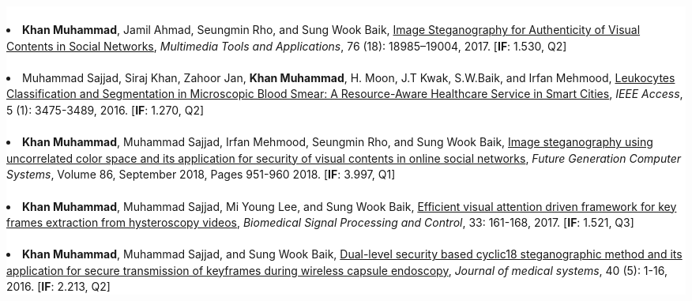   <br>
  
  <li>
<strong>Khan Muhammad</strong>, Jamil Ahmad, Seungmin Rho, and Sung Wook Baik, <a href="https://link.springer.com/article/10.1007/s11042-017-4420-8" target="_blank">Image Steganography for Authenticity of Visual Contents in Social Networks</a>, <i>Multimedia Tools and Applications</i>, 76 (18): 18985–19004, 2017. [<strong>IF</strong>: 1.530, Q2]
<a class="pdflink" href="/public/papers/MTAP_Social_Networks.pdf" target="_blank">
      <img border="0" src="/public/pictures/pdfminis.png" width="37" height="13">
</a>
  </li>

<br>

  <li>
Muhammad Sajjad, Siraj Khan, Zahoor Jan, <b>Khan Muhammad</b>, H. Moon, J.T Kwak, S.W.Baik, and Irfan Mehmood, <a href="http://ieeexplore.ieee.org/document/7782368/" target="_blank"> Leukocytes Classification and Segmentation in Microscopic Blood Smear: A Resource-Aware Healthcare Service in Smart Cities</a>, <i>IEEE Access</i>, 5 (1): 3475-3489, 2016. [<b>IF</b>: 1.270, Q2]
<a class="pdflink" href="/public/papers/Leukocyties_IEEE_Access.pdf" target="_blank">
      <img border="0" src="/public/pictures/pdfminis.png" width="37" height="13">
</a>
  </li>

<br>

  <li>
<b>Khan Muhammad</b>, Muhammad Sajjad, Irfan Mehmood, Seungmin Rho, and Sung Wook Baik, <a href="http://www.sciencedirect.com/science/article/pii/S0167739X16306768" target="_blank">Image steganography using uncorrelated color space and its application for security of visual contents in online social networks</a>, <i>Future Generation Computer Systems</i>, Volume 86, September 2018, Pages 951-960 2018. [<b>IF</b>: 3.997, Q1]
<a class="pdflink" href="/public/papers/FGCS_Online.pdf" target="_blank">
      <img border="0" src="/public/pictures/pdfminis.png" width="37" height="13">
</a>
  </li>

<br>

  <li>
<b>Khan Muhammad</b>, Muhammad Sajjad, Mi Young Lee, and Sung Wook Baik, <a href="http://www.sciencedirect.com/science/article/pii/S1746809416301999" target="_blank">Efficient visual attention driven framework for key frames extraction from hysteroscopy videos</a>, <i>Biomedical Signal Processing and Control</i>, 33: 161-168, 2017. [<b>IF</b>: 1.521, Q3]
<a class="pdflink" href="/public/papers/BSPC_2017.pdf" target="_blank">
      <img border="0" src="/public/pictures/pdfminis.png" width="37" height="13">
</a>
  </li>
  
<br>

  <li>
<b>Khan Muhammad</b>, Muhammad Sajjad, and Sung Wook Baik, <a href="https://link.springer.com/article/10.1007/s10916-016-0473-x" target="_blank">Dual-level security based cyclic18 steganographic method and its application for secure transmission of keyframes during wireless capsule endoscopy</a>, <i>Journal of medical systems</i>, 40 (5): 1-16, 2016. [<b>IF</b>: 2.213, Q2]
<a class="pdflink" href="/public/papers/JOMS_2016.pdf" target="_blank">
      <img border="0" src="/public/pictures/pdfminis.png" width="37" height="13">
</a>
  </li>
